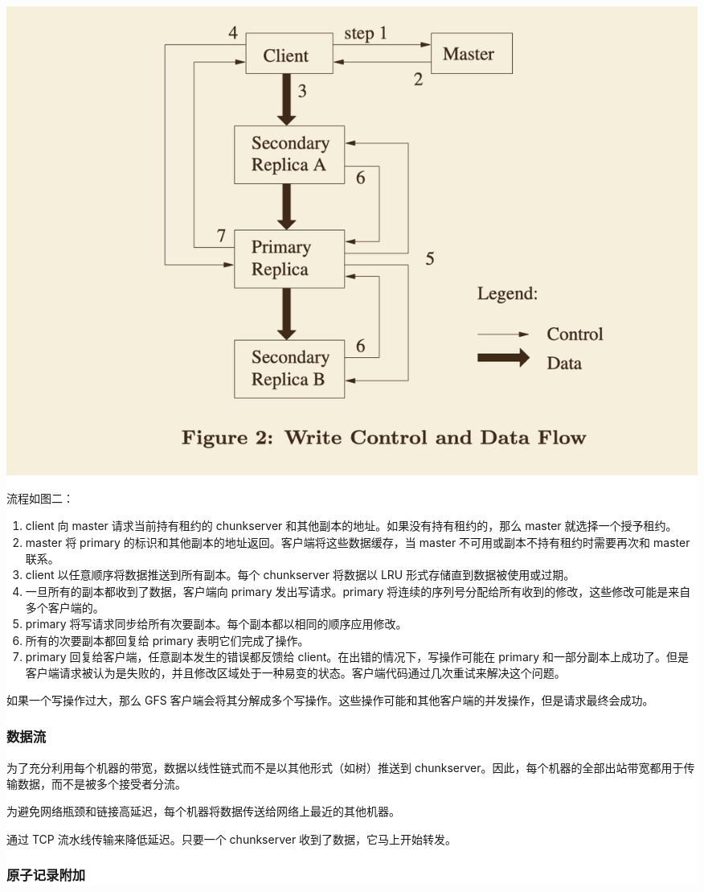 ![data-flow](/pic/post/2020/03/google-file-system-2.png)

流程如图二：

1. client 向 master 请求当前持有租约的 chunkserver 和其他副本的地址。如果没有持有租约的，那么 master 就选择一个授予租约。
2. master 将 primary 的标识和其他副本的地址返回。客户端将这些数据缓存，当 master 不可用或副本不持有租约时需要再次和 master 联系。
3. client 以任意顺序将数据推送到所有副本。每个 chunkserver 将数据以 LRU 形式存储直到数据被使用或过期。
4. 一旦所有的副本都收到了数据，客户端向 primary 发出写请求。primary 将连续的序列号分配给所有收到的修改，这些修改可能是来自多个客户端的。
5. primary 将写请求同步给所有次要副本。每个副本都以相同的顺序应用修改。
6. 所有的次要副本都回复给 primary 表明它们完成了操作。
7. primary 回复给客户端，任意副本发生的错误都反馈给 client。在出错的情况下，写操作可能在 primary 和一部分副本上成功了。但是客户端请求被认为是失败的，并且修改区域处于一种易变的状态。客户端代码通过几次重试来解决这个问题。

如果一个写操作过大，那么 GFS 客户端会将其分解成多个写操作。这些操作可能和其他客户端的并发操作，但是请求最终会成功。

### 数据流

为了充分利用每个机器的带宽，数据以线性链式而不是以其他形式（如树）推送到 chunkserver。因此，每个机器的全部出站带宽都用于传输数据，而不是被多个接受者分流。

为避免网络瓶颈和链接高延迟，每个机器将数据传送给网络上最近的其他机器。

通过 TCP 流水线传输来降低延迟。只要一个 chunkserver 收到了数据，它马上开始转发。

### 原子记录附加
